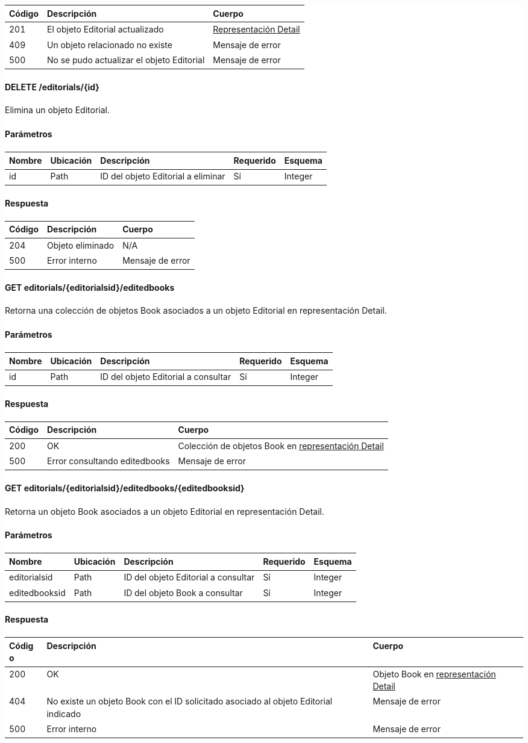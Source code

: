 Código|Descripción|Cuerpo
:--|:--|:--
201|El objeto Editorial actualizado|[Representación Detail](#recurso-editorial)
409|Un objeto relacionado no existe|Mensaje de error
500|No se pudo actualizar el objeto Editorial|Mensaje de error

#### DELETE /editorials/{id}

Elimina un objeto Editorial.

#### Parámetros

Nombre|Ubicación|Descripción|Requerido|Esquema
:--|:--|:--|:--|:--
id|Path|ID del objeto Editorial a eliminar|Sí|Integer

#### Respuesta

Código|Descripción|Cuerpo
:--|:--|:--
204|Objeto eliminado|N/A
500|Error interno|Mensaje de error

#### GET editorials/{editorialsid}/editedbooks

Retorna una colección de objetos Book asociados a un objeto Editorial en representación Detail.

#### Parámetros

Nombre|Ubicación|Descripción|Requerido|Esquema
:--|:--|:--|:--|:--
id|Path|ID del objeto Editorial a consultar|Sí|Integer

#### Respuesta

Código|Descripción|Cuerpo
:--|:--|:--
200|OK|Colección de objetos Book en [representación Detail](#recurso-book)
500|Error consultando editedbooks |Mensaje de error

#### GET editorials/{editorialsid}/editedbooks/{editedbooksid}

Retorna un objeto Book asociados a un objeto Editorial en representación Detail.

#### Parámetros

Nombre|Ubicación|Descripción|Requerido|Esquema
:--|:--|:--|:--|:--
editorialsid|Path|ID del objeto Editorial a consultar|Sí|Integer
editedbooksid|Path|ID del objeto Book a consultar|Sí|Integer

#### Respuesta

Código|Descripción|Cuerpo
:--|:--|:--
200|OK|Objeto Book en [representación Detail](#recurso-book)
404|No existe un objeto Book con el ID solicitado asociado al objeto Editorial indicado |Mensaje de error
500|Error interno|Mensaje de error
